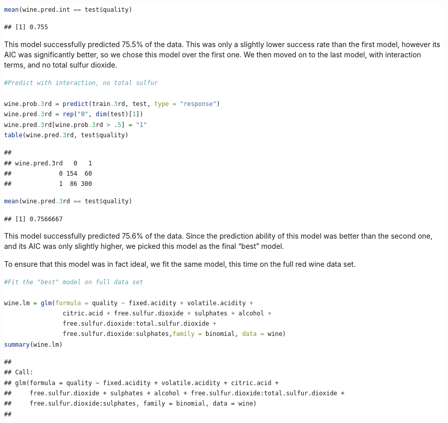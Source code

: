 ``` r
mean(wine.pred.int == test$quality)
```

    ## [1] 0.755

This model successfully predicted 75.5% of the data. This was only a
slightly lower success rate than the first model, however its AIC was
significantly better, so we chose this model over the first one. We then
moved on to the last model, with interaction terms, and no total sulfur
dioxide.

``` r
#Predict with interaction, no total sulfur

wine.prob.3rd = predict(train.3rd, test, type = "response")
wine.pred.3rd = rep("0", dim(test)[1])
wine.pred.3rd[wine.prob.3rd > .5] = "1"
table(wine.pred.3rd, test$quality)
```

    ##              
    ## wine.pred.3rd   0   1
    ##             0 154  60
    ##             1  86 300

``` r
mean(wine.pred.3rd == test$quality)
```

    ## [1] 0.7566667

This model successfully predicted 75.6% of the data. Since the
prediction ability of this model was better than the second one, and its
AIC was only slightly higher, we picked this model as the final “best”
model.

To ensure that this model was in fact ideal, we fit the same model, this
time on the full red wine data set.

``` r
#Fit the "best" model on full data set

wine.lm = glm(formula = quality ~ fixed.acidity + volatile.acidity +  
                citric.acid + free.sulfur.dioxide + sulphates + alcohol +
                free.sulfur.dioxide:total.sulfur.dioxide + 
                free.sulfur.dioxide:sulphates,family = binomial, data = wine)
summary(wine.lm)
```

    ## 
    ## Call:
    ## glm(formula = quality ~ fixed.acidity + volatile.acidity + citric.acid + 
    ##     free.sulfur.dioxide + sulphates + alcohol + free.sulfur.dioxide:total.sulfur.dioxide + 
    ##     free.sulfur.dioxide:sulphates, family = binomial, data = wine)
    ## 
